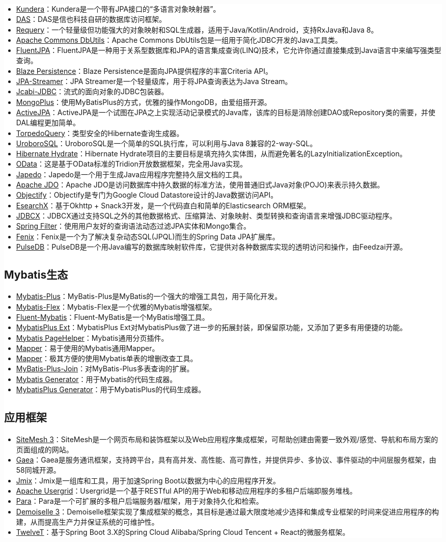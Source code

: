 * [Kundera](https://github.com/Impetus/kundera)：Kundera是一个带有JPA接口的“多语言对象映射器”。
* [DAS](https://github.com/ppdaicorp/das)：DAS是信也科技自研的数据库访问框架。
* [Requery](https://github.com/requery/requery)：一个轻量级但功能强大的对象映射和SQL生成器，适用于Java/Kotlin/Android，支持RxJava和Java 8。
* [Apache Commons DbUtils](https://github.com/apache/commons-dbutils)：Apache Commons DbUtils包是一组用于简化JDBC开发的Java工具类。
* [FluentJPA](https://github.com/streamx-co/FluentJPA)：FluentJPA是一种用于关系型数据库和JPA的语言集成查询(LINQ)技术，它允许你通过直接集成到Java语言中来编写强类型查询。
* [Blaze Persistence](https://github.com/Blazebit/blaze-persistence)：Blaze Persistence是面向JPA提供程序的丰富Criteria API。
* [JPA-Streamer](https://github.com/speedment/jpa-streamer)：JPA Streamer是一个轻量级库，用于将JPA查询表达为Java Stream。
* [Jcabi-JDBC](https://github.com/jcabi/jcabi-jdbc)：流式的面向对象的JDBC包装器。
* [MongoPlus](https://gitee.com/aizuda/mongo-plus)：使用MyBatisPlus的方式，优雅的操作MongoDB，由爱组搭开源。
* [ActiveJPA](https://github.com/ActiveJpa/activejpa)：ActiveJPA是一个试图在JPA之上实现活动记录模式的Java库，该库的目标是消除创建DAO或Repository类的需要，并使DAL编程更加简单。
* [TorpedoQuery](https://github.com/xjodoin/torpedoquery)：类型安全的Hibernate查询生成器。
* [UroboroSQL](https://github.com/future-architect/uroborosql)：UroboroSQL是一个简单的SQL执行库，可以利用与Java 8兼容的2-way-SQL。
* [Hibernate Hydrate](https://github.com/arey/hibernate-hydrate)：Hibernate Hydrate项目的主要目标是填充持久实体图，从而避免著名的LazyInitializationException。
* [OData](https://github.com/RWS/odata)：这是基于OData标准的Tridion开放数据框架，完全用Java实现。
* [Japedo](https://www.logitags.com/japedo/)：Japedo是一个用于生成Java应用程序完整持久层文档的工具。
* [Apache JDO](https://github.com/apache/db-jdo)：Apache JDO是访问数据库中持久数据的标准方法，使用普通旧式Java对象(POJO)来表示持久数据。
* [Objectify](https://github.com/objectify/objectify)：Objectify是专门为Google Cloud Datastore设计的Java数据访问API。
* [EsearchX](https://gitee.com/noear/esearchx)：基于Okhttp + Snack3开发，是一个代码直白和简单的Elasticsearch ORM框架。
* [JDBCX](https://github.com/jdbcx/jdbcx)：JDBCX通过支持SQL之外的其他数据格式、压缩算法、对象映射、类型转换和查询语言来增强JDBC驱动程序。
* [Spring Filter](https://github.com/turkraft/springfilter)：使用用户友好的查询语法动态过滤JPA实体和Mongo集合。
* [Fenix](https://github.com/blinkfox/fenix)：Fenix是一个为了解决复杂动态SQL(JPQL)而生的Spring Data JPA扩展库。
* [PulseDB](https://github.com/feedzai/pdb)：PulseDB是一个用Java编写的数据库映射软件库，它提供对各种数据库实现的透明访问和操作，由Feedzai开源。

## Mybatis生态

* [Mybatis-Plus](https://github.com/baomidou/mybatis-plus)：MyBatis-Plus是MyBatis的一个强大的增强工具包，用于简化开发。
* [Mybatis-Flex](https://github.com/mybatis-flex/mybatis-flex)：Mybatis-Flex是一个优雅的Mybatis增强框架。
* [Fluent-Mybatis](https://github.com/atool/fluent-mybatis)：Fluent-MyBatis是一个MyBatis增强工具。
* [MybatisPlus Ext](https://gitee.com/dromara/mybatis-plus-ext)：MybatisPlus Ext对MybatisPlus做了进一步的拓展封装，即保留原功能，又添加了更多有用便捷的功能。
* [Mybatis PageHelper](https://github.com/pagehelper/Mybatis-PageHelper)：Mybatis通用分页插件。
* [Mapper](https://github.com/abel533/Mapper)：易于使用的Mybatis通用Mapper。
* [Mapper](https://gitee.com/free/Mapper)：极其方便的使用Mybatis单表的增删改查工具。
* [MyBatis-Plus-Join](https://gitee.com/best_handsome/mybatis-plus-join)：对MyBatis-Plus多表查询的扩展。
* [Mybatis Generator](https://github.com/mybatis/generator)：用于Mybatis的代码生成器。
* [MybatisPlus Generator](https://github.com/baomidou/generator)：用于MybatisPlus的代码生成器。

## 应用框架

* [SiteMesh 3](https://github.com/sitemesh/sitemesh3)：SiteMesh是一个网页布局和装饰框架以及Web应用程序集成框架，可帮助创建由需要一致外观/感觉、导航和布局方案的页面组成的网站。
* [Gaea](https://github.com/58code/Gaea)：Gaea是服务通讯框架，支持跨平台，具有高并发、高性能、高可靠性，并提供异步、多协议、事件驱动的中间层服务框架，由58同城开源。
* [Jmix](https://github.com/jmix-framework/jmix)：Jmix是一组库和工具，用于加速Spring Boot以数据为中心的应用程序开发。
* [Apache Usergrid](https://github.com/apache/usergrid)：Usergrid是一个基于RESTful API的用于Web和移动应用程序的多租户后端即服务堆栈。
* [Para](https://github.com/Erudika/para)：Para是一个可扩展的多租户后端服务器/框架，用于对象持久化和检索。
* [Demoiselle 3](https://github.com/demoiselle/framework)：Demoiselle框架实现了集成框架的概念，其目标是通过最大限度地减少选择和集成专业框架的时间来促进应用程序的构建，从而提高生产力并保证系统的可维护性。
* [TwelveT](https://github.com/twelvet-projects/twelvet)：基于Spring Boot 3.X的Spring Cloud Alibaba/Spring Cloud Tencent + React的微服务框架。